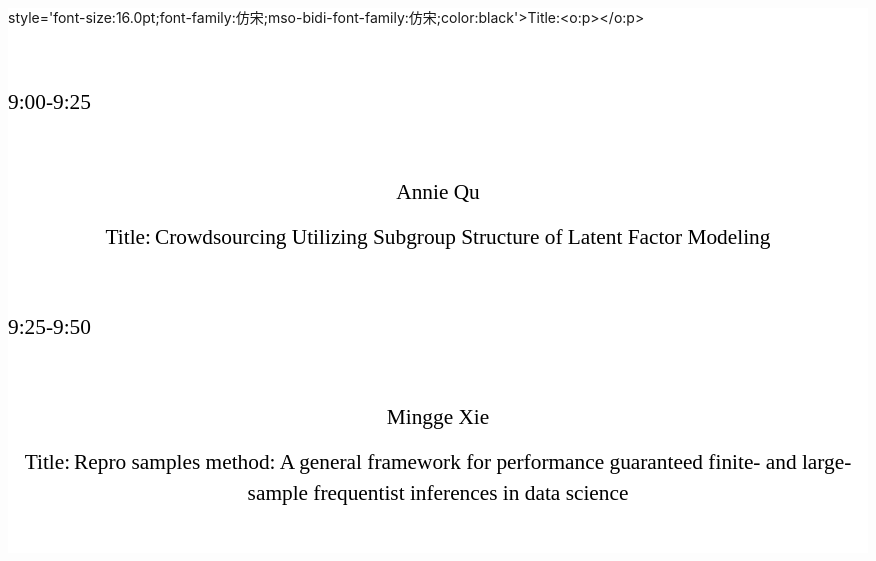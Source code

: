   style='font-size:16.0pt;font-family:仿宋;mso-bidi-font-family:仿宋;color:black'>Title:<o:p></o:p></span></p>
  <p class=MsoNormal align=center style='text-align:center'><span lang=EN-US
  style='font-size:16.0pt;font-family:仿宋;mso-bidi-font-family:仿宋;color:black'><o:p>&nbsp;</o:p></span></p>
  </td>
 </tr>
 <tr style='mso-yfti-irow:6'>
  <td width=340 valign=top style='width:254.75pt;border:solid black 1.0pt;
  border-top:none;mso-border-top-alt:solid black .5pt;mso-border-alt:solid black .5pt;
  padding:0cm 5.4pt 0cm 5.4pt'>
  <p class=MsoNormal align=left style='text-align:left'><span lang=EN-US
  style='font-size:16.0pt;font-family:仿宋;mso-bidi-font-family:仿宋;color:black'>9:00-9:25<o:p></o:p></span></p>
  <p class=MsoNormal align=left style='text-align:left'><span lang=EN-US
  style='font-size:16.0pt;font-family:仿宋;mso-bidi-font-family:仿宋;color:black'><o:p>&nbsp;</o:p></span></p>
  </td>
  <td width=1021 valign=top style='width:27.0cm;border-top:none;border-left:
  none;border-bottom:solid black 1.0pt;border-right:solid black 1.0pt;
  mso-border-top-alt:solid black .5pt;mso-border-left-alt:solid black .5pt;
  mso-border-alt:solid black .5pt;padding:0cm 5.4pt 0cm 5.4pt'>
  <p class=MsoNormal align=center style='text-align:center'><span lang=EN-US
  style='font-size:16.0pt;font-family:仿宋;mso-bidi-font-family:仿宋;color:black'>Annie
  Qu<o:p></o:p></span></p>
  <p class=MsoNormal align=center style='text-align:center'><span lang=EN-US
  style='font-size:16.0pt;font-family:仿宋;mso-bidi-font-family:仿宋;color:black'>Title:</span><span
  lang=EN-US> </span><span lang=EN-US style='font-size:16.0pt;font-family:仿宋;
  mso-bidi-font-family:仿宋;color:black'>Crowdsourcing Utilizing Subgroup
  Structure of Latent Factor Modeling<o:p></o:p></span></p>
  <p class=MsoNormal align=center style='text-align:center'><span lang=EN-US
  style='font-size:16.0pt;font-family:仿宋;mso-bidi-font-family:仿宋;color:black'><o:p>&nbsp;</o:p></span></p>
  </td>
 </tr>
 <tr style='mso-yfti-irow:7'>
  <td width=340 valign=top style='width:254.75pt;border:solid black 1.0pt;
  border-top:none;mso-border-top-alt:solid black .5pt;mso-border-alt:solid black .5pt;
  padding:0cm 5.4pt 0cm 5.4pt'>
  <p class=MsoNormal align=left style='text-align:left'><span lang=EN-US
  style='font-size:16.0pt;font-family:仿宋;mso-bidi-font-family:仿宋;color:black'>9:25-9:50<o:p></o:p></span></p>
  <p class=MsoNormal align=left style='text-align:left'><span lang=EN-US
  style='font-size:16.0pt;font-family:仿宋;mso-bidi-font-family:仿宋;color:black'><o:p>&nbsp;</o:p></span></p>
  </td>
  <td width=1021 valign=top style='width:27.0cm;border-top:none;border-left:
  none;border-bottom:solid black 1.0pt;border-right:solid black 1.0pt;
  mso-border-top-alt:solid black .5pt;mso-border-left-alt:solid black .5pt;
  mso-border-alt:solid black .5pt;padding:0cm 5.4pt 0cm 5.4pt'>
  <p class=MsoNormal align=center style='text-align:center'><span class=SpellE><span
  lang=EN-US style='font-size:16.0pt;font-family:仿宋;mso-bidi-font-family:仿宋;
  color:black'>Mingge</span></span><span lang=EN-US style='font-size:16.0pt;
  font-family:仿宋;mso-bidi-font-family:仿宋;color:black'> <span class=SpellE>Xie</span><o:p></o:p></span></p>
  <p class=MsoNormal align=center style='text-align:center'><span lang=EN-US
  style='font-size:16.0pt;font-family:仿宋;mso-bidi-font-family:仿宋;color:black'>Title:</span><span
  lang=EN-US> </span><span lang=EN-US style='font-size:16.0pt;font-family:仿宋;
  mso-bidi-font-family:仿宋;color:black'>Repro samples method: A general
  framework for performance guaranteed finite- and large-sample frequentist
  inferences in data science<o:p></o:p></span></p>
  <p class=MsoNormal align=center style='text-align:center'><span lang=EN-US
  style='font-size:16.0pt;font-family:仿宋;mso-bidi-font-family:仿宋;color:black'><o:p>&nbsp;</o:p></span></p>